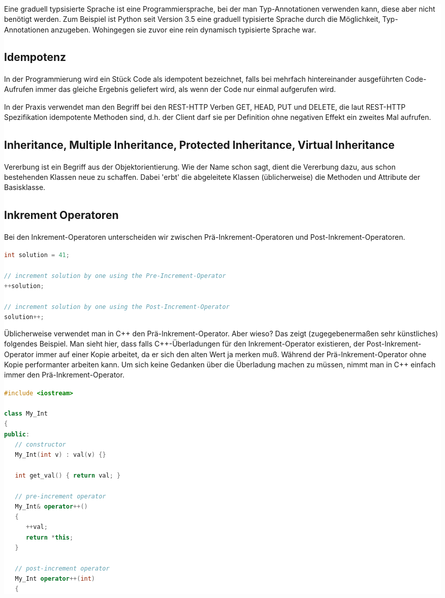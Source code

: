 Eine graduell typsisierte Sprache ist eine Programmiersprache, bei der man Typ-Annotationen verwenden kann, diese aber nicht benötigt werden. Zum Beispiel ist Python seit Version 3.5 eine graduell typisierte Sprache durch die Möglichkeit, Typ-Annotationen anzugeben. Wohingegen sie zuvor eine rein dynamisch typisierte Sprache war. 

## Idempotenz

In der Programmierung wird ein Stück Code als idempotent bezeichnet, falls bei mehrfach hintereinander ausgeführten Code-Aufrufen immer das gleiche Ergebnis geliefert wird, als wenn der Code nur einmal aufgerufen wird. 

In der Praxis verwendet man den Begriff bei den REST-HTTP Verben GET, HEAD, PUT und DELETE, die laut REST-HTTP Spezifikation idempotente Methoden sind, d.h. der Client darf sie per Definition ohne negativen Effekt ein zweites Mal aufrufen. 

## Inheritance, Multiple Inheritance, Protected Inheritance, Virtual Inheritance

Vererbung ist ein Begriff aus der Objektorientierung. Wie der Name schon sagt, dient die Vererbung dazu, aus schon bestehenden Klassen neue zu schaffen. Dabei 'erbt' die abgeleitete Klassen (üblicherweise) die Methoden und Attribute der Basisklasse. 

## Inkrement Operatoren

Bei den Inkrement-Operatoren unterscheiden wir zwischen Prä-Inkrement-Operatoren und Post-Inkrement-Operatoren.

```c++
int solution = 41;

// increment solution by one using the Pre-Increment-Operator
++solution;

// increment solution by one using the Post-Increment-Operator
solution++;
```

Üblicherweise verwendet man in C++ den Prä-Inkrement-Operator. Aber wieso? Das zeigt (zugegebenermaßen sehr künstliches) folgendes Beispiel. Man sieht hier, dass falls C++-Überladungen für den Inkrement-Operator existieren, der Post-Inkrement-Operator immer auf einer Kopie arbeitet, da er sich den alten Wert ja merken muß. Während der Prä-Inkrement-Operator ohne Kopie performanter arbeiten kann. Um sich keine Gedanken über die Überladung machen zu müssen, nimmt man in C++ einfach immer den Prä-Inkrement-Operator.

```c++
#include <iostream>

class My_Int
{
public:
   // constructor
   My_Int(int v) : val(v) {}

   int get_val() { return val; }

   // pre-increment operator
   My_Int& operator++()
   {
      ++val;
      return *this;
   }

   // post-increment operator
   My_Int operator++(int)
   {
```